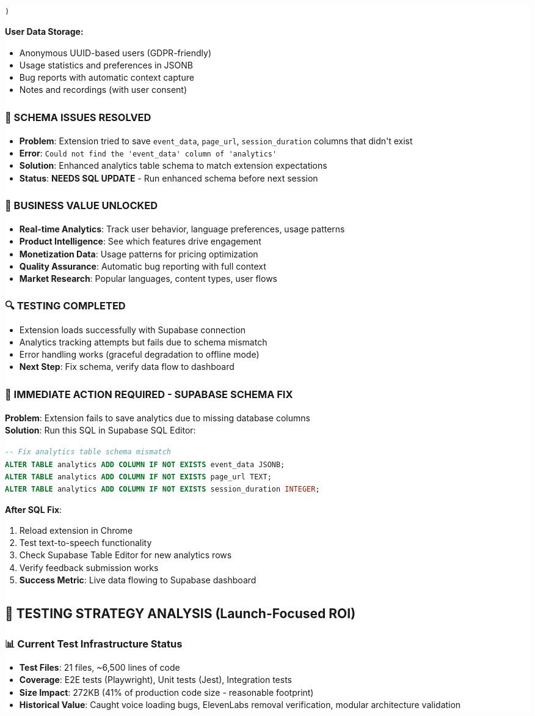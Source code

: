 ```sql
)
```

**User Data Storage:**
- Anonymous UUID-based users (GDPR-friendly)
- Usage statistics and preferences in JSONB
- Bug reports with automatic context capture
- Notes and recordings (with user consent)

### **🔧 SCHEMA ISSUES RESOLVED**
- **Problem**: Extension tried to save `event_data`, `page_url`, `session_duration` columns that didn't exist
- **Error**: `Could not find the 'event_data' column of 'analytics'`
- **Solution**: Enhanced analytics table schema to match extension expectations
- **Status**: **NEEDS SQL UPDATE** - Run enhanced schema before next session

### **🎯 BUSINESS VALUE UNLOCKED**
- **Real-time Analytics**: Track user behavior, language preferences, usage patterns
- **Product Intelligence**: See which features drive engagement
- **Monetization Data**: Usage patterns for pricing optimization
- **Quality Assurance**: Automatic bug reporting with full context
- **Market Research**: Popular languages, content types, user flows

### **🔍 TESTING COMPLETED**
- Extension loads successfully with Supabase connection
- Analytics tracking attempts but fails due to schema mismatch
- Error handling works (graceful degradation to offline mode)
- **Next Step**: Fix schema, verify data flow to dashboard

### **🔧 IMMEDIATE ACTION REQUIRED - SUPABASE SCHEMA FIX**
**Problem**: Extension fails to save analytics due to missing database columns  
**Solution**: Run this SQL in Supabase SQL Editor:
```sql
-- Fix analytics table schema mismatch
ALTER TABLE analytics ADD COLUMN IF NOT EXISTS event_data JSONB;
ALTER TABLE analytics ADD COLUMN IF NOT EXISTS page_url TEXT;
ALTER TABLE analytics ADD COLUMN IF NOT EXISTS session_duration INTEGER;
```

**After SQL Fix**:
1. Reload extension in Chrome
2. Test text-to-speech functionality  
3. Check Supabase Table Editor for new analytics rows
4. Verify feedback submission works
5. **Success Metric**: Live data flowing to Supabase dashboard

## 🧪 TESTING STRATEGY ANALYSIS (Launch-Focused ROI)

### **📊 Current Test Infrastructure Status**
- **Test Files**: 21 files, ~6,500 lines of code
- **Coverage**: E2E tests (Playwright), Unit tests (Jest), Integration tests
- **Size Impact**: 272KB (41% of production code size - reasonable footprint)
- **Historical Value**: Caught voice loading bugs, ElevenLabs removal verification, modular architecture validation
